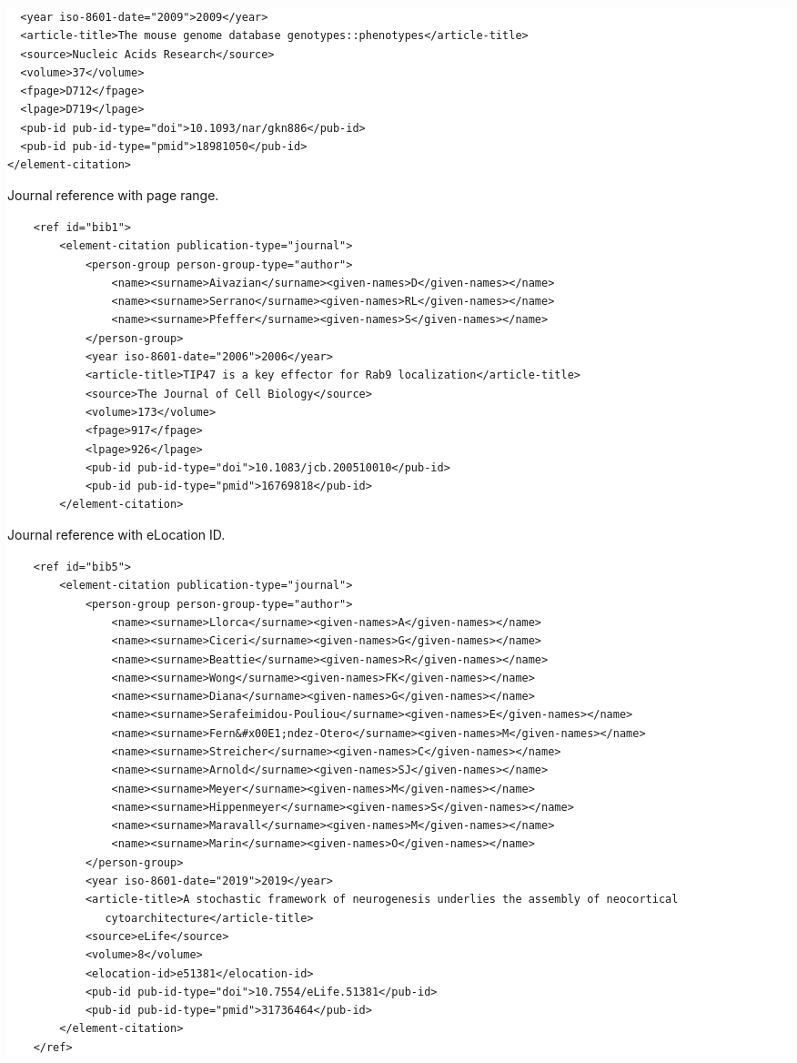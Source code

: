 ```markup
  <year iso-8601-date="2009">2009</year>
  <article-title>The mouse genome database genotypes::phenotypes</article-title>
  <source>Nucleic Acids Research</source>
  <volume>37</volume>
  <fpage>D712</fpage>
  <lpage>D719</lpage>
  <pub-id pub-id-type="doi">10.1093/nar/gkn886</pub-id>
  <pub-id pub-id-type="pmid">18981050</pub-id>
</element-citation>
```

Journal reference with page range.

```markup
    <ref id="bib1">
        <element-citation publication-type="journal">
            <person-group person-group-type="author">
                <name><surname>Aivazian</surname><given-names>D</given-names></name>
                <name><surname>Serrano</surname><given-names>RL</given-names></name>
                <name><surname>Pfeffer</surname><given-names>S</given-names></name>
            </person-group>
            <year iso-8601-date="2006">2006</year>
            <article-title>TIP47 is a key effector for Rab9 localization</article-title>
            <source>The Journal of Cell Biology</source>
            <volume>173</volume>
            <fpage>917</fpage>
            <lpage>926</lpage>
            <pub-id pub-id-type="doi">10.1083/jcb.200510010</pub-id>
            <pub-id pub-id-type="pmid">16769818</pub-id>
        </element-citation>
```

Journal reference with eLocation ID.

```markup
    <ref id="bib5">
        <element-citation publication-type="journal">
            <person-group person-group-type="author">
                <name><surname>Llorca</surname><given-names>A</given-names></name>
                <name><surname>Ciceri</surname><given-names>G</given-names></name>
                <name><surname>Beattie</surname><given-names>R</given-names></name>
                <name><surname>Wong</surname><given-names>FK</given-names></name>
                <name><surname>Diana</surname><given-names>G</given-names></name>
                <name><surname>Serafeimidou-Pouliou</surname><given-names>E</given-names></name>
                <name><surname>Fern&#x00E1;ndez-Otero</surname><given-names>M</given-names></name>
                <name><surname>Streicher</surname><given-names>C</given-names></name>
                <name><surname>Arnold</surname><given-names>SJ</given-names></name>
                <name><surname>Meyer</surname><given-names>M</given-names></name>
                <name><surname>Hippenmeyer</surname><given-names>S</given-names></name>
                <name><surname>Maravall</surname><given-names>M</given-names></name>
                <name><surname>Marin</surname><given-names>O</given-names></name>
            </person-group>
            <year iso-8601-date="2019">2019</year>
            <article-title>A stochastic framework of neurogenesis underlies the assembly of neocortical
               cytoarchitecture</article-title>
            <source>eLife</source>
            <volume>8</volume>
            <elocation-id>e51381</elocation-id>
            <pub-id pub-id-type="doi">10.7554/eLife.51381</pub-id>
            <pub-id pub-id-type="pmid">31736464</pub-id>
        </element-citation>
    </ref>
```
